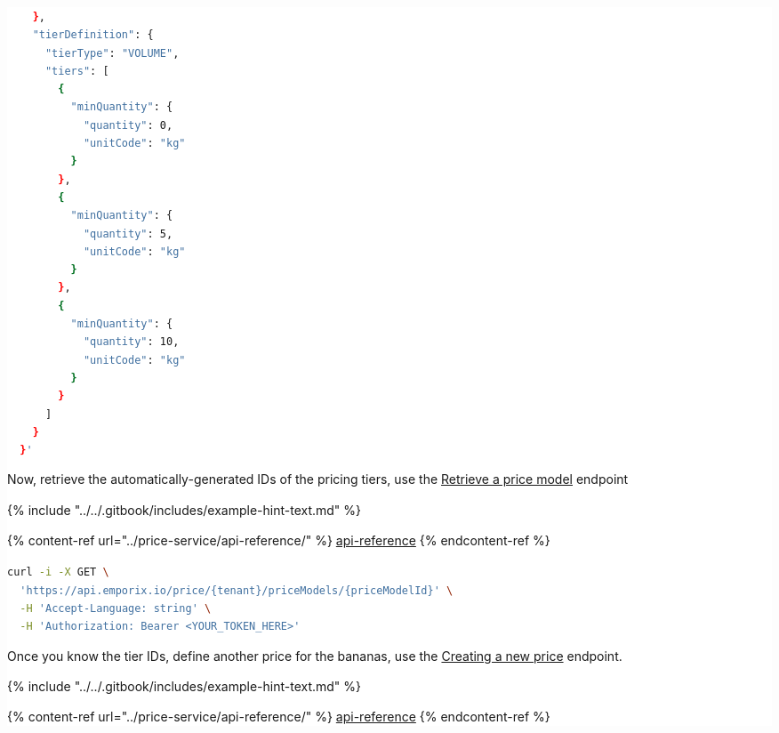 ```bash
    },
    "tierDefinition": {
      "tierType": "VOLUME",
      "tiers": [
        {
          "minQuantity": {
            "quantity": 0,
            "unitCode": "kg"
          }
        },
        {
          "minQuantity": {
            "quantity": 5,
            "unitCode": "kg"
          }
        },
        {
          "minQuantity": {
            "quantity": 10,
            "unitCode": "kg"
          }
        }
      ]
    }
  }'
```

Now, retrieve the automatically-generated IDs of the pricing tiers, use the [Retrieve a price model](https://emporix.gitbook.io/documentation-portal/api-references/prices-and-taxes/price-service/api-reference/price-models#get-price-tenant-pricemodels-pricemodelid) endpoint

{% include "../../.gitbook/includes/example-hint-text.md" %}

{% content-ref url="../price-service/api-reference/" %}
[api-reference](../price-service/api-reference/)
{% endcontent-ref %}

```bash
curl -i -X GET \
  'https://api.emporix.io/price/{tenant}/priceModels/{priceModelId}' \
  -H 'Accept-Language: string' \
  -H 'Authorization: Bearer <YOUR_TOKEN_HERE>'
```

Once you know the tier IDs, define another price for the bananas, use the [Creating a new price](https://emporix.gitbook.io/documentation-portal/api-references/prices-and-taxes/price-service/api-reference/prices#post-price-tenant-prices) endpoint.


{% include "../../.gitbook/includes/example-hint-text.md" %}

{% content-ref url="../price-service/api-reference/" %}
[api-reference](../price-service/api-reference/)
{% endcontent-ref %}
